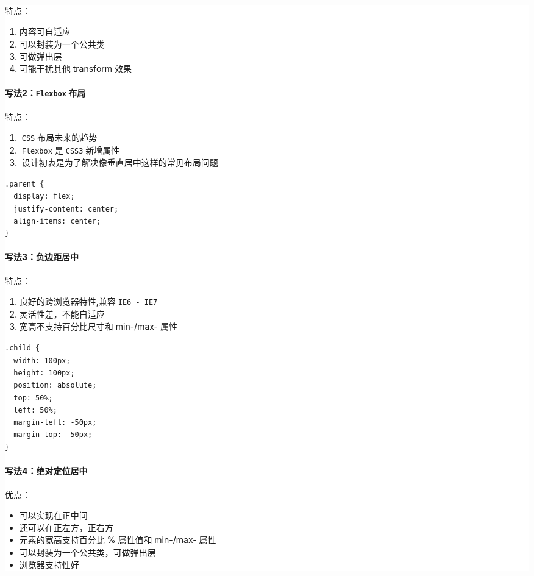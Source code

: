 
特点：

1. 内容可自适应
2. 可以封装为一个公共类
3. 可做弹出层
4. 可能干扰其他 transform 效果



#### 写法2：`Flexbox` 布局

特点：

1. ​	`CSS` 布局未来的趋势
2. ​    `Flexbox` 是 `CSS3` 新增属性
3. ​    设计初衷是为了解决像垂直居中这样的常见布局问题

```
.parent {
  display: flex;
  justify-content: center;
  align-items: center;
}
```



#### 写法3：负边距居中

特点：

1. 良好的跨浏览器特性,兼容 `IE6 - IE7`
2. 灵活性差，不能自适应
3. 宽高不支持百分比尺寸和 min-/max- 属性

```
.child {
  width: 100px;
  height: 100px;
  position: absolute;
  top: 50%;
  left: 50%;
  margin-left: -50px;
  margin-top: -50px;
}
```



#### 写法4：绝对定位居中

优点：

- 可以实现在正中间
- 还可以在正左方，正右方
- 元素的宽高支持百分比 % 属性值和 min-/max- 属性
- 可以封装为一个公共类，可做弹出层
- 浏览器支持性好
